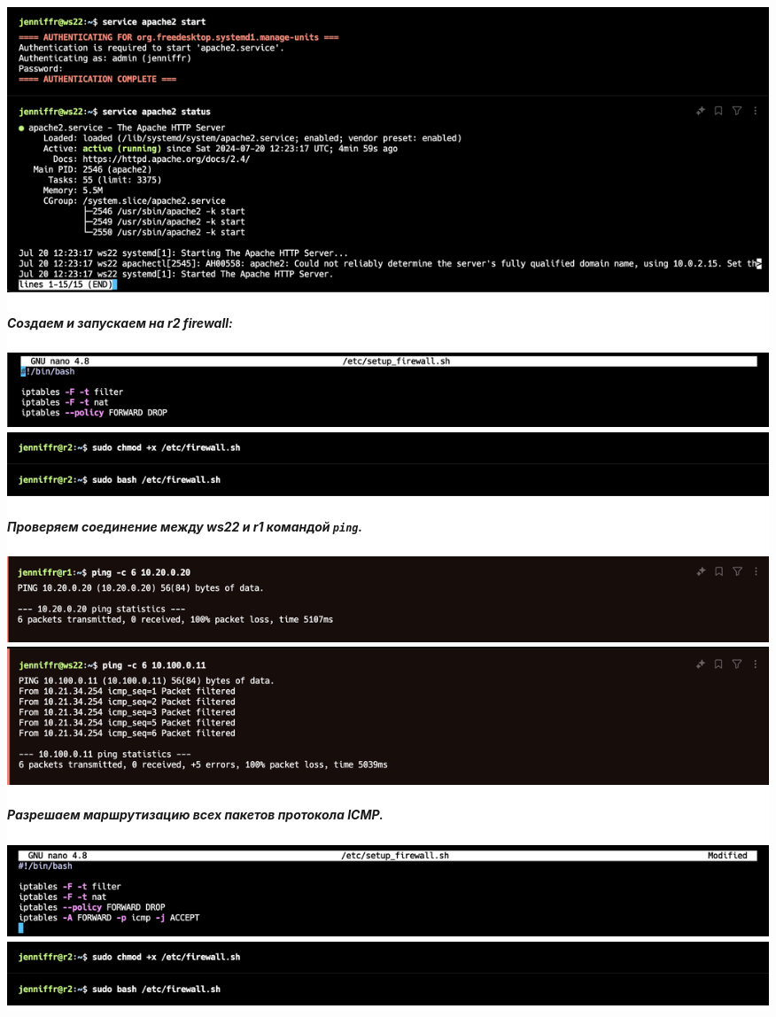 ![](misc/part7-8/Pasted%20image%2020240720152829.png)

##### Создаем и запускаем на r2 firewall:
![](misc/part7-8/Pasted%20image%2020240720153958.png)
![](misc/part7-8/Pasted%20image%2020240720160446.png)
##### Проверяем соединение между ws22 и r1 командой `ping`.
![](misc/part7-8/Pasted%20image%2020240720154521.png)
![](misc/part7-8/Pasted%20image%2020240720154618.png)

#####  Разрешаем маршрутизацию всех пакетов протокола **ICMP**.
![](misc/part7-8/Pasted%20image%2020240720154930.png)
![](misc/part7-8/Pasted%20image%2020240720160446.png)

